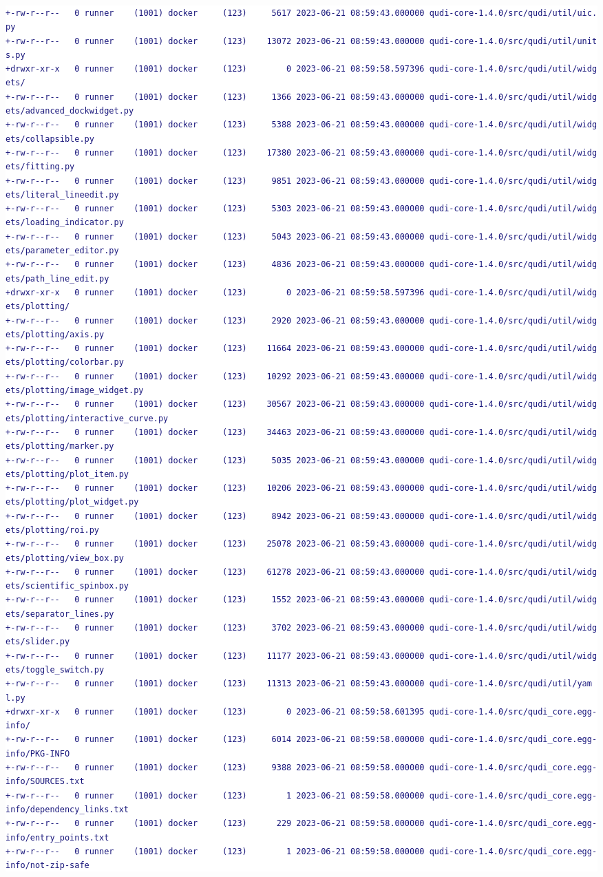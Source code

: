 ```diff
+-rw-r--r--   0 runner    (1001) docker     (123)     5617 2023-06-21 08:59:43.000000 qudi-core-1.4.0/src/qudi/util/uic.py
+-rw-r--r--   0 runner    (1001) docker     (123)    13072 2023-06-21 08:59:43.000000 qudi-core-1.4.0/src/qudi/util/units.py
+drwxr-xr-x   0 runner    (1001) docker     (123)        0 2023-06-21 08:59:58.597396 qudi-core-1.4.0/src/qudi/util/widgets/
+-rw-r--r--   0 runner    (1001) docker     (123)     1366 2023-06-21 08:59:43.000000 qudi-core-1.4.0/src/qudi/util/widgets/advanced_dockwidget.py
+-rw-r--r--   0 runner    (1001) docker     (123)     5388 2023-06-21 08:59:43.000000 qudi-core-1.4.0/src/qudi/util/widgets/collapsible.py
+-rw-r--r--   0 runner    (1001) docker     (123)    17380 2023-06-21 08:59:43.000000 qudi-core-1.4.0/src/qudi/util/widgets/fitting.py
+-rw-r--r--   0 runner    (1001) docker     (123)     9851 2023-06-21 08:59:43.000000 qudi-core-1.4.0/src/qudi/util/widgets/literal_lineedit.py
+-rw-r--r--   0 runner    (1001) docker     (123)     5303 2023-06-21 08:59:43.000000 qudi-core-1.4.0/src/qudi/util/widgets/loading_indicator.py
+-rw-r--r--   0 runner    (1001) docker     (123)     5043 2023-06-21 08:59:43.000000 qudi-core-1.4.0/src/qudi/util/widgets/parameter_editor.py
+-rw-r--r--   0 runner    (1001) docker     (123)     4836 2023-06-21 08:59:43.000000 qudi-core-1.4.0/src/qudi/util/widgets/path_line_edit.py
+drwxr-xr-x   0 runner    (1001) docker     (123)        0 2023-06-21 08:59:58.597396 qudi-core-1.4.0/src/qudi/util/widgets/plotting/
+-rw-r--r--   0 runner    (1001) docker     (123)     2920 2023-06-21 08:59:43.000000 qudi-core-1.4.0/src/qudi/util/widgets/plotting/axis.py
+-rw-r--r--   0 runner    (1001) docker     (123)    11664 2023-06-21 08:59:43.000000 qudi-core-1.4.0/src/qudi/util/widgets/plotting/colorbar.py
+-rw-r--r--   0 runner    (1001) docker     (123)    10292 2023-06-21 08:59:43.000000 qudi-core-1.4.0/src/qudi/util/widgets/plotting/image_widget.py
+-rw-r--r--   0 runner    (1001) docker     (123)    30567 2023-06-21 08:59:43.000000 qudi-core-1.4.0/src/qudi/util/widgets/plotting/interactive_curve.py
+-rw-r--r--   0 runner    (1001) docker     (123)    34463 2023-06-21 08:59:43.000000 qudi-core-1.4.0/src/qudi/util/widgets/plotting/marker.py
+-rw-r--r--   0 runner    (1001) docker     (123)     5035 2023-06-21 08:59:43.000000 qudi-core-1.4.0/src/qudi/util/widgets/plotting/plot_item.py
+-rw-r--r--   0 runner    (1001) docker     (123)    10206 2023-06-21 08:59:43.000000 qudi-core-1.4.0/src/qudi/util/widgets/plotting/plot_widget.py
+-rw-r--r--   0 runner    (1001) docker     (123)     8942 2023-06-21 08:59:43.000000 qudi-core-1.4.0/src/qudi/util/widgets/plotting/roi.py
+-rw-r--r--   0 runner    (1001) docker     (123)    25078 2023-06-21 08:59:43.000000 qudi-core-1.4.0/src/qudi/util/widgets/plotting/view_box.py
+-rw-r--r--   0 runner    (1001) docker     (123)    61278 2023-06-21 08:59:43.000000 qudi-core-1.4.0/src/qudi/util/widgets/scientific_spinbox.py
+-rw-r--r--   0 runner    (1001) docker     (123)     1552 2023-06-21 08:59:43.000000 qudi-core-1.4.0/src/qudi/util/widgets/separator_lines.py
+-rw-r--r--   0 runner    (1001) docker     (123)     3702 2023-06-21 08:59:43.000000 qudi-core-1.4.0/src/qudi/util/widgets/slider.py
+-rw-r--r--   0 runner    (1001) docker     (123)    11177 2023-06-21 08:59:43.000000 qudi-core-1.4.0/src/qudi/util/widgets/toggle_switch.py
+-rw-r--r--   0 runner    (1001) docker     (123)    11313 2023-06-21 08:59:43.000000 qudi-core-1.4.0/src/qudi/util/yaml.py
+drwxr-xr-x   0 runner    (1001) docker     (123)        0 2023-06-21 08:59:58.601395 qudi-core-1.4.0/src/qudi_core.egg-info/
+-rw-r--r--   0 runner    (1001) docker     (123)     6014 2023-06-21 08:59:58.000000 qudi-core-1.4.0/src/qudi_core.egg-info/PKG-INFO
+-rw-r--r--   0 runner    (1001) docker     (123)     9388 2023-06-21 08:59:58.000000 qudi-core-1.4.0/src/qudi_core.egg-info/SOURCES.txt
+-rw-r--r--   0 runner    (1001) docker     (123)        1 2023-06-21 08:59:58.000000 qudi-core-1.4.0/src/qudi_core.egg-info/dependency_links.txt
+-rw-r--r--   0 runner    (1001) docker     (123)      229 2023-06-21 08:59:58.000000 qudi-core-1.4.0/src/qudi_core.egg-info/entry_points.txt
+-rw-r--r--   0 runner    (1001) docker     (123)        1 2023-06-21 08:59:58.000000 qudi-core-1.4.0/src/qudi_core.egg-info/not-zip-safe
```